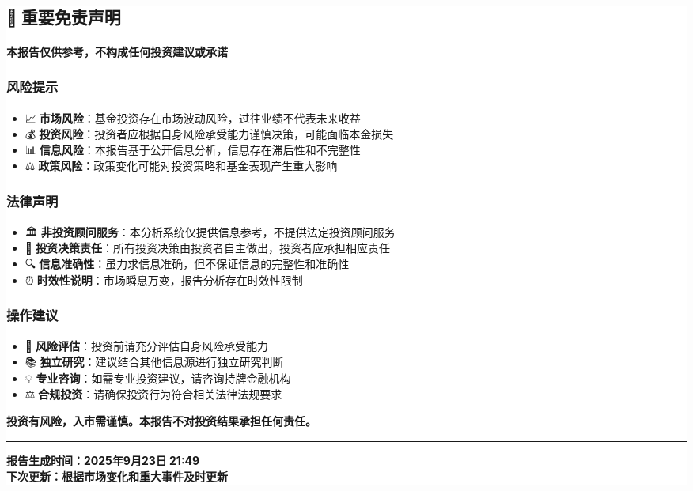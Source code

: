 ## 🚨 重要免责声明

**本报告仅供参考，不构成任何投资建议或承诺**

### 风险提示
- 📈 **市场风险**：基金投资存在市场波动风险，过往业绩不代表未来收益
- 💰 **投资风险**：投资者应根据自身风险承受能力谨慎决策，可能面临本金损失
- 📊 **信息风险**：本报告基于公开信息分析，信息存在滞后性和不完整性
- ⚖️ **政策风险**：政策变化可能对投资策略和基金表现产生重大影响

### 法律声明
- 🏛️ **非投资顾问服务**：本分析系统仅提供信息参考，不提供法定投资顾问服务
- 📝 **投资决策责任**：所有投资决策由投资者自主做出，投资者应承担相应责任
- 🔍 **信息准确性**：虽力求信息准确，但不保证信息的完整性和准确性
- ⏰ **时效性说明**：市场瞬息万变，报告分析存在时效性限制

### 操作建议
- 🎯 **风险评估**：投资前请充分评估自身风险承受能力
- 📚 **独立研究**：建议结合其他信息源进行独立研究判断  
- 💡 **专业咨询**：如需专业投资建议，请咨询持牌金融机构
- ⚖️ **合规投资**：请确保投资行为符合相关法律法规要求

**投资有风险，入市需谨慎。本报告不对投资结果承担任何责任。**

---

**报告生成时间：2025年9月23日 21:49**  
**下次更新：根据市场变化和重大事件及时更新**
